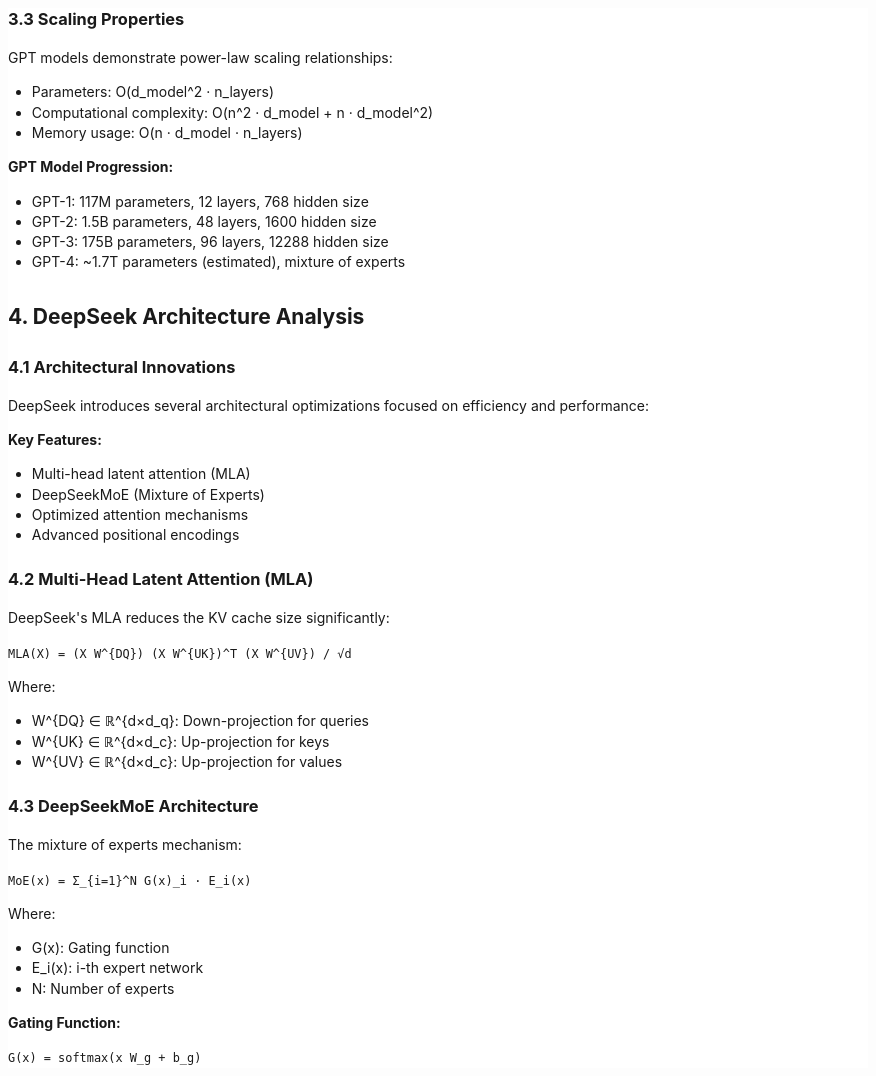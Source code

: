 ### 3.3 Scaling Properties

GPT models demonstrate power-law scaling relationships:
- Parameters: O(d_model^2 · n_layers)
- Computational complexity: O(n^2 · d_model + n · d_model^2)
- Memory usage: O(n · d_model · n_layers)

**GPT Model Progression:**
- GPT-1: 117M parameters, 12 layers, 768 hidden size
- GPT-2: 1.5B parameters, 48 layers, 1600 hidden size  
- GPT-3: 175B parameters, 96 layers, 12288 hidden size
- GPT-4: ~1.7T parameters (estimated), mixture of experts

## 4. DeepSeek Architecture Analysis

### 4.1 Architectural Innovations

DeepSeek introduces several architectural optimizations focused on efficiency and performance:

**Key Features:**
- Multi-head latent attention (MLA)
- DeepSeekMoE (Mixture of Experts)
- Optimized attention mechanisms
- Advanced positional encodings

### 4.2 Multi-Head Latent Attention (MLA)

DeepSeek's MLA reduces the KV cache size significantly:

```
MLA(X) = (X W^{DQ}) (X W^{UK})^T (X W^{UV}) / √d
```

Where:
- W^{DQ} ∈ ℝ^{d×d_q}: Down-projection for queries
- W^{UK} ∈ ℝ^{d×d_c}: Up-projection for keys
- W^{UV} ∈ ℝ^{d×d_c}: Up-projection for values

### 4.3 DeepSeekMoE Architecture

The mixture of experts mechanism:

```
MoE(x) = Σ_{i=1}^N G(x)_i · E_i(x)
```

Where:
- G(x): Gating function
- E_i(x): i-th expert network
- N: Number of experts

**Gating Function:**
```
G(x) = softmax(x W_g + b_g)
```
